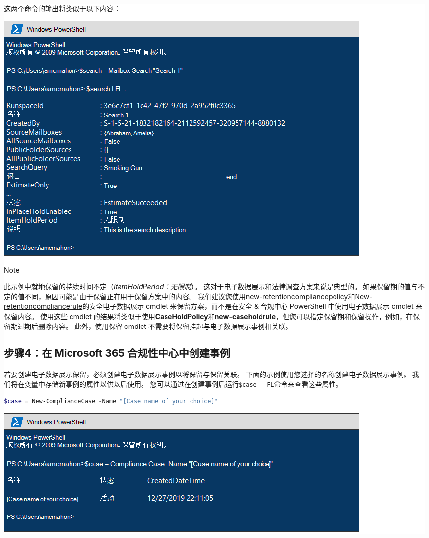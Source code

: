 这两个命令的输出将类似于以下内容：

![使用 New-mailboxsearch 进行单个搜索的 PowerShell 输出示例](../media/MigrateLegacyeDiscovery2.png)

> [!NOTE]
> 此示例中就地保留的持续时间不定（*ItemHoldPeriod：无限制*）。 这对于电子数据展示和法律调查方案来说是典型的。 如果保留期的值与不定的值不同，原因可能是由于保留正在用于保留方案中的内容。 我们建议您使用[new-retentioncompliancepolicy](https://docs.microsoft.com/powershell/module/exchange/policy-and-compliance-retention/new-retentioncompliancepolicy)和[New-retentioncompliancerule](https://docs.microsoft.com/powershell/module/exchange/policy-and-compliance-retention/new-retentioncompliancerule)的安全电子数据展示 cmdlet 来保留方案，而不是在安全 & 合规中心 PowerShell 中使用电子数据展示 cmdlet 来保留内容。 使用这些 cmdlet 的结果将类似于使用**CaseHoldPolicy**和**new-caseholdrule**，但您可以指定保留期和保留操作，例如，在保留期过期后删除内容。 此外，使用保留 cmdlet 不需要将保留挂起与电子数据展示事例相关联。

## <a name="step-4-create-a-case-in-the-microsoft-365-compliance-center"></a>步骤4：在 Microsoft 365 合规性中心中创建事例

若要创建电子数据展示保留，必须创建电子数据展示事例以将保留与保留关联。 下面的示例使用您选择的名称创建电子数据展示事例。 我们将在变量中存储新事例的属性以供以后使用。 您可以通过在创建事例后运行`$case | FL`命令来查看这些属性。

```powershell
$case = New-ComplianceCase -Name "[Case name of your choice]"
```
![运行 Get-compliancecase 命令的示例](../media/MigrateLegacyeDiscovery3.png)
